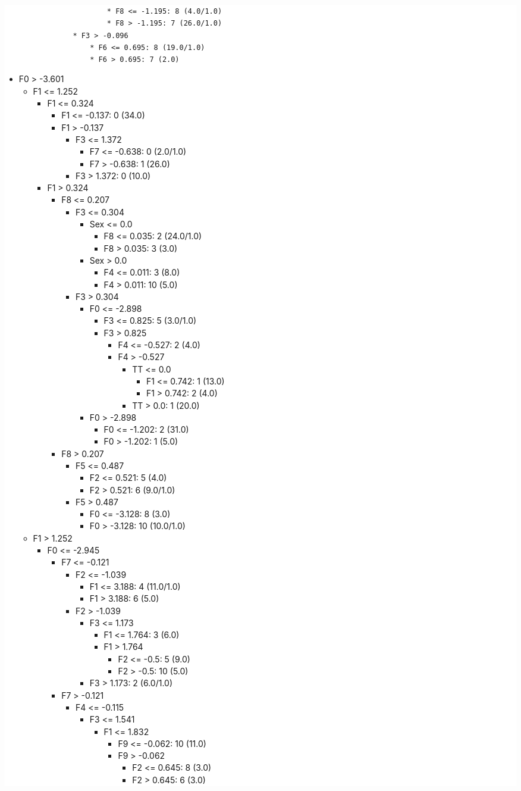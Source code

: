 							* F8 <= -1.195: 8 (4.0/1.0)
							* F8 > -1.195: 7 (26.0/1.0)
					* F3 > -0.096
						* F6 <= 0.695: 8 (19.0/1.0)
						* F6 > 0.695: 7 (2.0)
* F0 > -3.601
	* F1 <= 1.252
		* F1 <= 0.324
			* F1 <= -0.137: 0 (34.0)
			* F1 > -0.137
				* F3 <= 1.372
					* F7 <= -0.638: 0 (2.0/1.0)
					* F7 > -0.638: 1 (26.0)
				* F3 > 1.372: 0 (10.0)
		* F1 > 0.324
			* F8 <= 0.207
				* F3 <= 0.304
					* Sex <= 0.0
						* F8 <= 0.035: 2 (24.0/1.0)
						* F8 > 0.035: 3 (3.0)
					* Sex > 0.0
						* F4 <= 0.011: 3 (8.0)
						* F4 > 0.011: 10 (5.0)
				* F3 > 0.304
					* F0 <= -2.898
						* F3 <= 0.825: 5 (3.0/1.0)
						* F3 > 0.825
							* F4 <= -0.527: 2 (4.0)
							* F4 > -0.527
								* TT <= 0.0
									* F1 <= 0.742: 1 (13.0)
									* F1 > 0.742: 2 (4.0)
								* TT > 0.0: 1 (20.0)
					* F0 > -2.898
						* F0 <= -1.202: 2 (31.0)
						* F0 > -1.202: 1 (5.0)
			* F8 > 0.207
				* F5 <= 0.487
					* F2 <= 0.521: 5 (4.0)
					* F2 > 0.521: 6 (9.0/1.0)
				* F5 > 0.487
					* F0 <= -3.128: 8 (3.0)
					* F0 > -3.128: 10 (10.0/1.0)
	* F1 > 1.252
		* F0 <= -2.945
			* F7 <= -0.121
				* F2 <= -1.039
					* F1 <= 3.188: 4 (11.0/1.0)
					* F1 > 3.188: 6 (5.0)
				* F2 > -1.039
					* F3 <= 1.173
						* F1 <= 1.764: 3 (6.0)
						* F1 > 1.764
							* F2 <= -0.5: 5 (9.0)
							* F2 > -0.5: 10 (5.0)
					* F3 > 1.173: 2 (6.0/1.0)
			* F7 > -0.121
				* F4 <= -0.115
					* F3 <= 1.541
						* F1 <= 1.832
							* F9 <= -0.062: 10 (11.0)
							* F9 > -0.062
								* F2 <= 0.645: 8 (3.0)
								* F2 > 0.645: 6 (3.0)